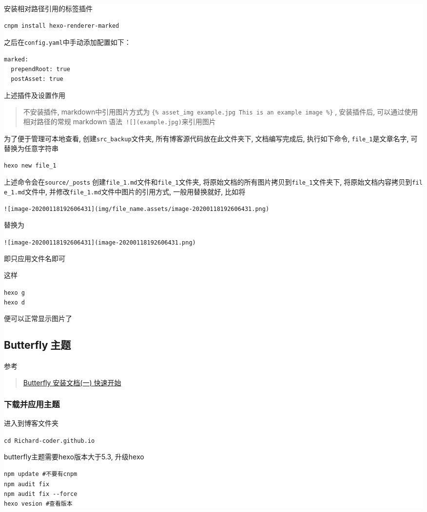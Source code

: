 

安装相对路径引用的标签插件
```
cnpm install hexo-renderer-marked
```

之后在`config.yaml`中手动添加配置如下：
```
marked:
  prependRoot: true
  postAsset: true
```

上述插件及设置作用
> 不安装插件, markdown中引用图片方式为 `{% asset_img example.jpg This is an example image %}` , 安装插件后, 可以通过使用相对路径的常规 markdown 语法` ![](example.jpg)`来引用图片


为了便于管理可本地查看, 创建`src_backup`文件夹, 所有博客源代码放在此文件夹下, 文档编写完成后, 执行如下命令, `file_1`是文章名字, 可替换为任意字符串

```
hexo new file_1
```

上述命令会在`source/_posts` 创建`file_1.md`文件和`file_1`文件夹, 将原始文档的所有图片拷贝到`file_1`文件夹下, 将原始文档内容拷贝到`file_1.md`文件中, 并修改`file_1.md`文件中图片的引用方式, 一般用替换就好, 比如将
```
![image-20200118192606431](img/file_name.assets/image-20200118192606431.png)
```
替换为
```
![image-20200118192606431](image-20200118192606431.png)
```
即只应用文件名即可

这样
```
hexo g
hexo d
```
便可以正常显示图片了

## Butterfly 主题

参考

> [Butterfly 安装文档(一) 快速开始](https://butterfly.js.org/posts/21cfbf15/)

### 下载并应用主题

进入到博客文件夹
```
cd Richard-coder.github.io
```

butterfly主题需要hexo版本大于5.3, 升级hexo
```
npm update #不要有cnpm
npm audit fix
npm audit fix --force
hexo vesion #查看版本 
```
